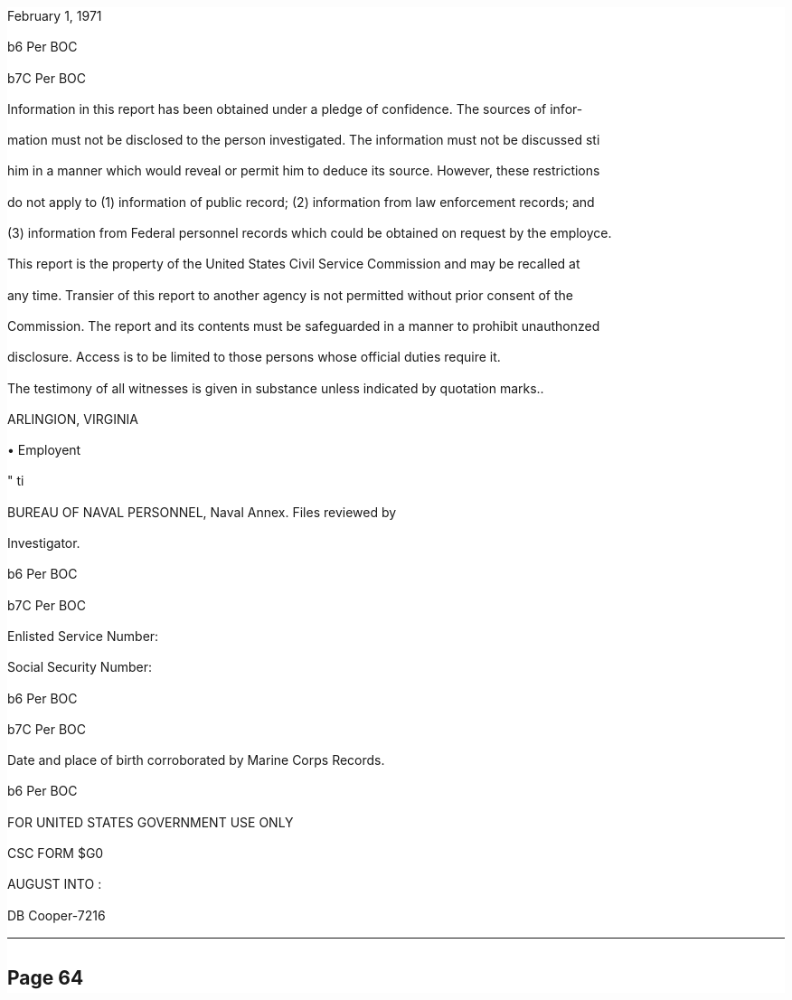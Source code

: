 February 1, 1971

b6 Per BOC

b7C Per BOC

Information in this report has been obtained under a pledge of confidence. The sources of infor-

mation must not be disclosed to the person investigated. The information must not be discussed sti

him in a manner which would reveal or permit him to deduce its source. However, these restrictions

do not apply to (1) information of public record; (2) information from law enforcement records; and

(3) information from Federal personnel records which could be obtained on request by the employce.

This report is the property of the United States Civil Service Commission and may be recalled at

any time. Transier of this report to another agency is not permitted without prior consent of the

Commission. The report and its contents must be safeguarded in a manner to prohibit unauthonzed

disclosure. Access is to be limited to those persons whose official duties require it.

The testimony of all witnesses is given in substance unless indicated by quotation marks..

ARLINGION, VIRGINIA

• Employent

" ti

BUREAU OF NAVAL PERSONNEL, Naval Annex. Files reviewed by

Investigator.

b6 Per BOC

b7C Per BOC

Enlisted Service Number:

Social Security Number:

b6 Per BOC

b7C Per BOC

Date and place of birth corroborated by Marine Corps Records.

b6 Per BOC

FOR UNITED STATES GOVERNMENT USE ONLY

CSC FORM $G0

AUGUST INTO :

DB Cooper-7216

---

## Page 64
